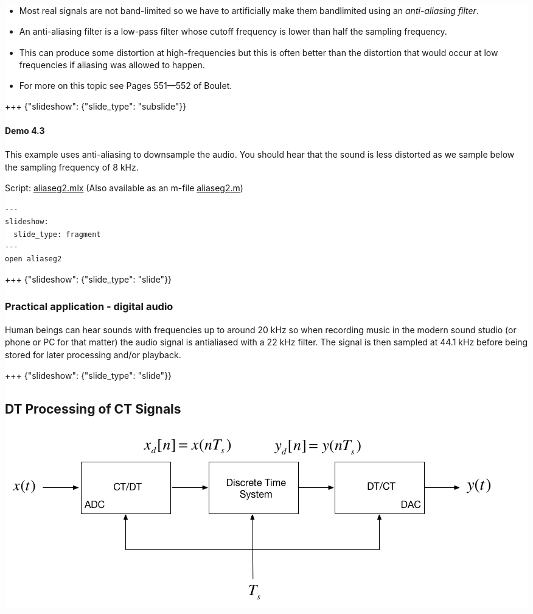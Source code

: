 * Most real signals are not band-limited so we have to artificially make them bandlimited  using an *anti-aliasing filter*.

* An anti-aliasing filter is a low-pass filter whose cutoff frequency is lower than half the sampling frequency.

* This can produce some distortion at high-frequencies but this is often better than the distortion that would occur at low frequencies if aliasing was allowed to happen.

* For more on this topic see Pages 551&mdash;552 of Boulet.

+++ {"slideshow": {"slide_type": "subslide"}}

#### Demo 4.3

This example uses anti-aliasing to downsample the audio. You should hear that the sound is less distorted as we sample below the sampling frequency of 8 kHz.

Script: [aliaseg2.mlx](https://cpjobling.github.io/eg-247-textbook/dt_systems/1/matlab/aliaseg2.mlx) (Also available as an m-file [aliaseg2.m](https://cpjobling.github.io/eg-247-textbook/dt_systems/1/matlab/aliaseg2.m))

```{code-cell} matlab
---
slideshow:
  slide_type: fragment
---
open aliaseg2
```

+++ {"slideshow": {"slide_type": "slide"}}

### Practical application - digital audio

Human beings can hear sounds with frequencies up to around 20 kHz so when recording music in the modern sound studio (or phone or PC for that matter) the audio signal is antialiased with a 22 kHz filter. The signal is then sampled at 44.1 kHz before being stored for later processing and/or playback.

+++ {"slideshow": {"slide_type": "slide"}}

## DT Processing of CT Signals

![DT Processing of CT Signals](./pictures/ct-to-dt.png)
